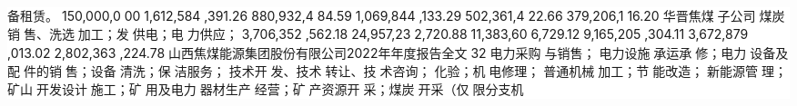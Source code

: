 备租赁。
150,000,0
00
1,612,584
,391.26
880,932,4
84.59
1,069,844
,133.29
502,361,4
22.66
379,206,1
16.20
华晋焦煤
子公司
煤炭销
售、洗选
加工；发
供电；电
力供应；
3,706,352
,562.18
24,957,23
2,720.88
11,383,60
6,729.12
9,165,205
,304.11
3,672,879
,013.02
2,802,363
,224.78
山西焦煤能源集团股份有限公司2022年年度报告全文
32
电力采购
与销售；
电力设施
承运承
修；电力
设备及配
件的销
售；设备
清洗；保
洁服务；
技术开
发、技术
转让、技
术咨询；
化验；机
电修理；
普通机械
加工；节
能改造；
新能源管
理；矿山
开发设计
施工；矿
用及电力
器材生产
经营；矿
产资源开
采；煤炭
开采（仅
限分支机